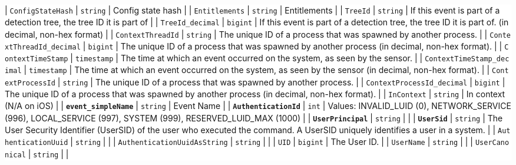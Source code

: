 | `ConfigStateHash`            | `string`    | Config state hash                                                                                                                                                                                                                            |
| `Entitlements`               | `string`    | Entitlements                                                                                                                                                                                                                                 |
| `TreeId`                     | `string`    | If this event is part of a detection tree, the tree ID it is part of                                                                                                                                                                         |
| `TreeId_decimal`             | `bigint`    | If this event is part of a detection tree, the tree ID it is part of. (in decimal, non-hex format)                                                                                                                                           |
| `ContextThreadId`            | `string`    | The unique ID of a process that was spawned by another process.                                                                                                                                                                              |
| `ContextThreadId_decimal`    | `bigint`    | The unique ID of a process that was spawned by another process (in decimal, non-hex format).                                                                                                                                                 |
| `ContextTimeStamp`           | `timestamp` | The time at which an event occurred on the system, as seen by the sensor.                                                                                                                                                                    |
| `ContextTimeStamp_decimal`   | `timestamp` | The time at which an event occurred on the system, as seen by the sensor (in decimal, non-hex format).                                                                                                                                       |
| `ContextProcessId`           | `string`    | The unique ID of a process that was spawned by another process.                                                                                                                                                                              |
| `ContextProcessId_decimal`   | `bigint`    | The unique ID of a process that was spawned by another process (in decimal, non-hex format).                                                                                                                                                 |
| `InContext`                  | `string`    | In context (N/A on iOS)                                                                                                                                                                                                                      |
| **`event_simpleName`**       | `string`    | Event Name                                                                                                                                                                                                                                   |
| **`AuthenticationId`**       | `int`       | Values: INVALID\_LUID (0), NETWORK\_SERVICE (996), LOCAL\_SERVICE (997), SYSTEM (999), RESERVED\_LUID\_MAX (1000)                                                                                                                            |
| **`UserPrincipal`**          | `string`    |                                                                                                                                                                                                                                              |
| **`UserSid`**                | `string`    | The User Security Identifier (UserSID) of the user who executed the command. A UserSID uniquely identifies a user in a system.                                                                                                               |
| `AuthenticationUuid`         | `string`    |                                                                                                                                                                                                                                              |
| `AuthenticationUuidAsString` | `string`    |                                                                                                                                                                                                                                              |
| `UID`                        | `bigint`    | The User ID.                                                                                                                                                                                                                                 |
| `UserName`                   | `string`    |                                                                                                                                                                                                                                              |
| `UserCanonical`              | `string`    |                                                                                                                                                                                                                                              |